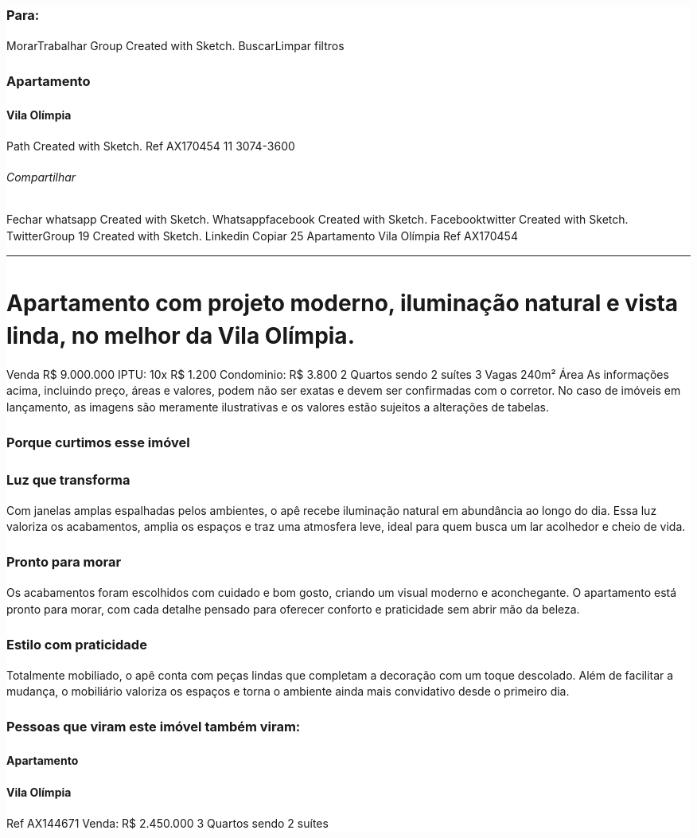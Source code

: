 
### Para:
MorarTrabalhar
Group Created with Sketch.
BuscarLimpar filtros
### Apartamento
#### Vila Olímpia
Path Created with Sketch.
Ref AX170454
11 3074-3600
###### Compartilhar
Fechar
whatsapp Created with Sketch. Whatsappfacebook Created with Sketch. Facebooktwitter Created with Sketch. TwitterGroup 19 Created with Sketch. Linkedin
Copiar
25
Apartamento
Vila Olímpia
Ref AX170454
* * *
# Apartamento com projeto moderno, iluminação natural e vista linda, no melhor da Vila Olímpia.
Venda 
R$ 9.000.000
IPTU: 10x R$ 1.200
Condominio: R$ 3.800
2 Quartos
sendo 2 suítes
3
Vagas
240m²
Área
As informações acima, incluindo preço, áreas e valores, podem não ser exatas e devem ser confirmadas com o corretor.
No caso de imóveis em lançamento, as imagens são meramente ilustrativas e os valores estão sujeitos a alterações de tabelas.
###  Porque curtimos esse imóvel
### Luz que transforma
Com janelas amplas espalhadas pelos ambientes, o apê recebe iluminação natural em abundância ao longo do dia. Essa luz valoriza os acabamentos, amplia os espaços e traz uma atmosfera leve, ideal para quem busca um lar acolhedor e cheio de vida. 
### Pronto para morar
Os acabamentos foram escolhidos com cuidado e bom gosto, criando um visual moderno e aconchegante. O apartamento está pronto para morar, com cada detalhe pensado para oferecer conforto e praticidade sem abrir mão da beleza.
### Estilo com praticidade
Totalmente mobiliado, o apê conta com peças lindas que completam a decoração com um toque descolado. Além de facilitar a mudança, o mobiliário valoriza os espaços e torna o ambiente ainda mais convidativo desde o primeiro dia. 
### Pessoas que viram este imóvel também viram:
#### Apartamento
#### Vila Olímpia
Ref AX144671
Venda: R$ 2.450.000
3 Quartos
sendo 2 suítes